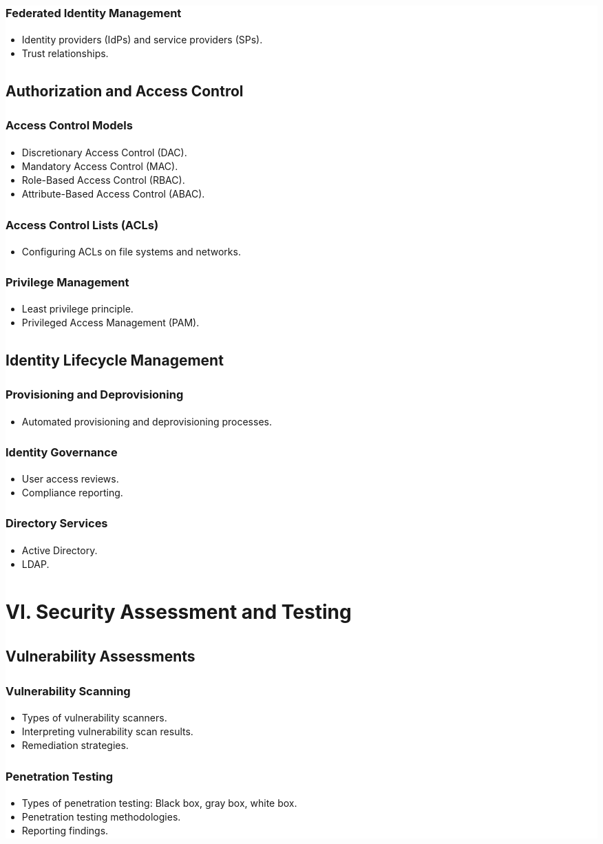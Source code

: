 ### Federated Identity Management
  *  Identity providers (IdPs) and service providers (SPs).
  *  Trust relationships.

## Authorization and Access Control

### Access Control Models
  *  Discretionary Access Control (DAC).
  *  Mandatory Access Control (MAC).
  *  Role-Based Access Control (RBAC).
  *  Attribute-Based Access Control (ABAC).

### Access Control Lists (ACLs)
  *  Configuring ACLs on file systems and networks.

### Privilege Management
  *  Least privilege principle.
  *  Privileged Access Management (PAM).

## Identity Lifecycle Management

### Provisioning and Deprovisioning
  *  Automated provisioning and deprovisioning processes.

### Identity Governance
  *  User access reviews.
  *  Compliance reporting.

### Directory Services
  *  Active Directory.
  *  LDAP.

# VI. Security Assessment and Testing

## Vulnerability Assessments

### Vulnerability Scanning
  *  Types of vulnerability scanners.
  *  Interpreting vulnerability scan results.
  *  Remediation strategies.

### Penetration Testing
  *  Types of penetration testing: Black box, gray box, white box.
  *  Penetration testing methodologies.
  *  Reporting findings.
